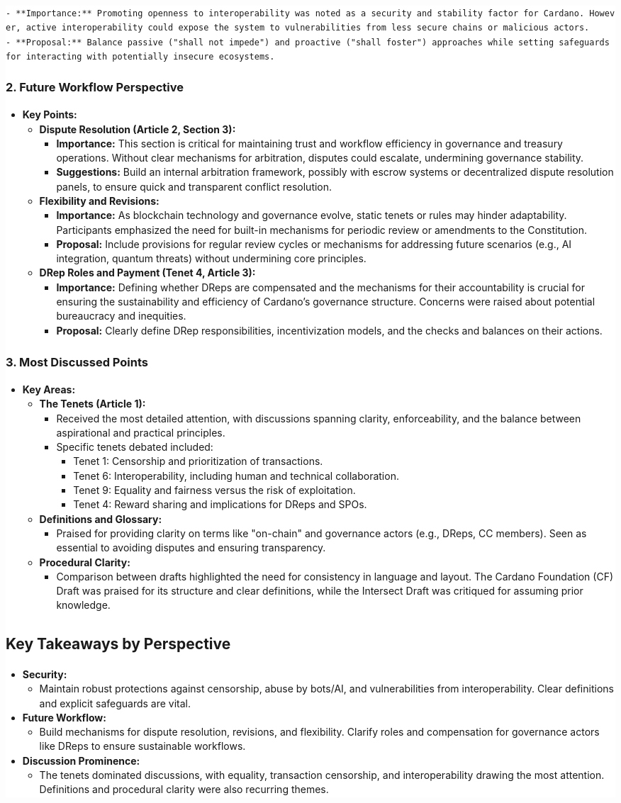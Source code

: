     - **Importance:** Promoting openness to interoperability was noted as a security and stability factor for Cardano. However, active interoperability could expose the system to vulnerabilities from less secure chains or malicious actors.
    - **Proposal:** Balance passive ("shall not impede") and proactive ("shall foster") approaches while setting safeguards for interacting with potentially insecure ecosystems.

### 2. Future Workflow Perspective

- **Key Points:**
  - **Dispute Resolution (Article 2, Section 3):**
    - **Importance:** This section is critical for maintaining trust and workflow efficiency in governance and treasury operations. Without clear mechanisms for arbitration, disputes could escalate, undermining governance stability.
    - **Suggestions:** Build an internal arbitration framework, possibly with escrow systems or decentralized dispute resolution panels, to ensure quick and transparent conflict resolution.
  - **Flexibility and Revisions:**
    - **Importance:** As blockchain technology and governance evolve, static tenets or rules may hinder adaptability. Participants emphasized the need for built-in mechanisms for periodic review or amendments to the Constitution.
    - **Proposal:** Include provisions for regular review cycles or mechanisms for addressing future scenarios (e.g., AI integration, quantum threats) without undermining core principles.
  - **DRep Roles and Payment (Tenet 4, Article 3):**
    - **Importance:** Defining whether DReps are compensated and the mechanisms for their accountability is crucial for ensuring the sustainability and efficiency of Cardano’s governance structure. Concerns were raised about potential bureaucracy and inequities.
    - **Proposal:** Clearly define DRep responsibilities, incentivization models, and the checks and balances on their actions.

### 3. Most Discussed Points

- **Key Areas:**
  - **The Tenets (Article 1):**
    - Received the most detailed attention, with discussions spanning clarity, enforceability, and the balance between aspirational and practical principles.
    - Specific tenets debated included:
      - Tenet 1: Censorship and prioritization of transactions.
      - Tenet 6: Interoperability, including human and technical collaboration.
      - Tenet 9: Equality and fairness versus the risk of exploitation.
      - Tenet 4: Reward sharing and implications for DReps and SPOs.
  - **Definitions and Glossary:**
    - Praised for providing clarity on terms like "on-chain" and governance actors (e.g., DReps, CC members). Seen as essential to avoiding disputes and ensuring transparency.
  - **Procedural Clarity:**
    - Comparison between drafts highlighted the need for consistency in language and layout. The Cardano Foundation (CF) Draft was praised for its structure and clear definitions, while the Intersect Draft was critiqued for assuming prior knowledge.

## Key Takeaways by Perspective

- **Security:**
  - Maintain robust protections against censorship, abuse by bots/AI, and vulnerabilities from interoperability. Clear definitions and explicit safeguards are vital.
- **Future Workflow:**
  - Build mechanisms for dispute resolution, revisions, and flexibility. Clarify roles and compensation for governance actors like DReps to ensure sustainable workflows.
- **Discussion Prominence:**
  - The tenets dominated discussions, with equality, transaction censorship, and interoperability drawing the most attention. Definitions and procedural clarity were also recurring themes.
